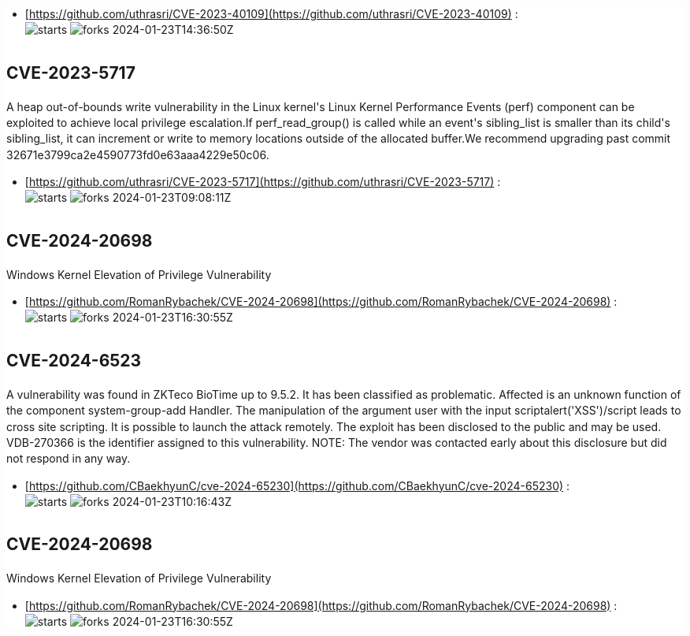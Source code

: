 - [https://github.com/uthrasri/CVE-2023-40109](https://github.com/uthrasri/CVE-2023-40109) :  
![starts](https://img.shields.io/github/stars/uthrasri/CVE-2023-40109.svg) 
![forks](https://img.shields.io/github/forks/uthrasri/CVE-2023-40109.svg) 
2024-01-23T14:36:50Z

## CVE-2023-5717
 A heap out-of-bounds write vulnerability in the Linux kernel's Linux Kernel Performance Events (perf) component can be exploited to achieve local privilege escalation.If perf_read_group() is called while an event's sibling_list is smaller than its child's sibling_list, it can increment or write to memory locations outside of the allocated buffer.We recommend upgrading past commit 32671e3799ca2e4590773fd0e63aaa4229e50c06.

- [https://github.com/uthrasri/CVE-2023-5717](https://github.com/uthrasri/CVE-2023-5717) :  
![starts](https://img.shields.io/github/stars/uthrasri/CVE-2023-5717.svg) 
![forks](https://img.shields.io/github/forks/uthrasri/CVE-2023-5717.svg) 
2024-01-23T09:08:11Z

## CVE-2024-20698
 Windows Kernel Elevation of Privilege Vulnerability

- [https://github.com/RomanRybachek/CVE-2024-20698](https://github.com/RomanRybachek/CVE-2024-20698) :  
![starts](https://img.shields.io/github/stars/RomanRybachek/CVE-2024-20698.svg) 
![forks](https://img.shields.io/github/forks/RomanRybachek/CVE-2024-20698.svg) 
2024-01-23T16:30:55Z

## CVE-2024-6523
 A vulnerability was found in ZKTeco BioTime up to 9.5.2. It has been classified as problematic. Affected is an unknown function of the component system-group-add Handler. The manipulation of the argument user with the input scriptalert('XSS')/script leads to cross site scripting. It is possible to launch the attack remotely. The exploit has been disclosed to the public and may be used. VDB-270366 is the identifier assigned to this vulnerability. NOTE: The vendor was contacted early about this disclosure but did not respond in any way.

- [https://github.com/CBaekhyunC/cve-2024-65230](https://github.com/CBaekhyunC/cve-2024-65230) :  
![starts](https://img.shields.io/github/stars/CBaekhyunC/cve-2024-65230.svg) 
![forks](https://img.shields.io/github/forks/CBaekhyunC/cve-2024-65230.svg) 
2024-01-23T10:16:43Z

## CVE-2024-20698
 Windows Kernel Elevation of Privilege Vulnerability

- [https://github.com/RomanRybachek/CVE-2024-20698](https://github.com/RomanRybachek/CVE-2024-20698) :  
![starts](https://img.shields.io/github/stars/RomanRybachek/CVE-2024-20698.svg) 
![forks](https://img.shields.io/github/forks/RomanRybachek/CVE-2024-20698.svg) 
2024-01-23T16:30:55Z

